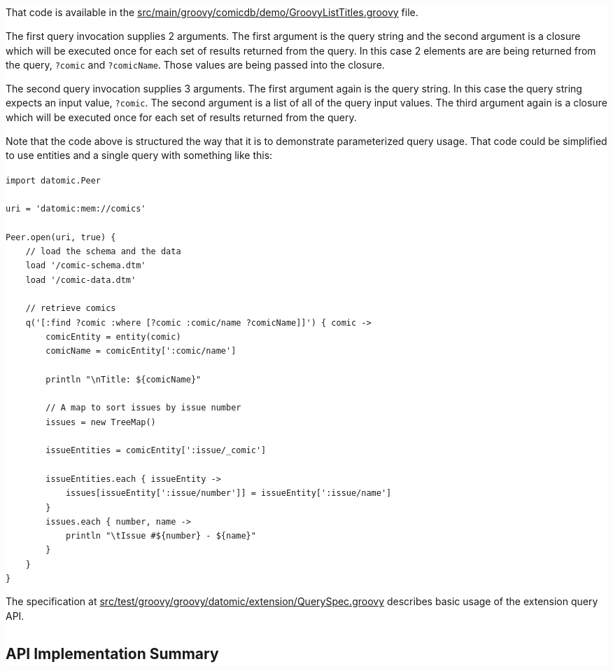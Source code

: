 That code is available in the [src/main/groovy/comicdb/demo/GroovyListTitles.groovy](groovy-datomic/tree/master/src/main/groovy/comicdb/demo/GroovyListTitles.groovy) file.

The first query invocation supplies 2 arguments.  The first argument is the
query string and the second argument is a closure which will be executed once
for each set of results returned from the query.  In this case 2 elements are
are being returned from the query, `?comic` and `?comicName`.  Those values
are being passed into the closure.

The second query invocation supplies 3 arguments.  The first argument again
is the query string.  In this case the query string expects an input value,
`?comic`. The second argument is a list of all of the query input values. 
The third argument again is a closure which will be executed once for each
set of results returned from the query.

Note that the code above is structured the way that it is to demonstrate
parameterized query usage.  That code could be simplified to use entities
and a single query with something like this:

    import datomic.Peer

    uri = 'datomic:mem://comics'

    Peer.open(uri, true) {
        // load the schema and the data
        load '/comic-schema.dtm'
        load '/comic-data.dtm'

        // retrieve comics
        q('[:find ?comic :where [?comic :comic/name ?comicName]]') { comic ->
            comicEntity = entity(comic)
            comicName = comicEntity[':comic/name']

            println "\nTitle: ${comicName}"

            // A map to sort issues by issue number
            issues = new TreeMap()

            issueEntities = comicEntity[':issue/_comic']

            issueEntities.each { issueEntity ->
                issues[issueEntity[':issue/number']] = issueEntity[':issue/name']
            }
            issues.each { number, name ->
                println "\tIssue #${number} - ${name}"
            }
        }
    }



The specification at [src/test/groovy/groovy/datomic/extension/QuerySpec.groovy](groovy-datomic/tree/master/src/test/groovy/groovy/datomic/extension/QuerySpec.groovy)
describes basic usage of the extension query API.

API Implementation Summary
------------------------------------
